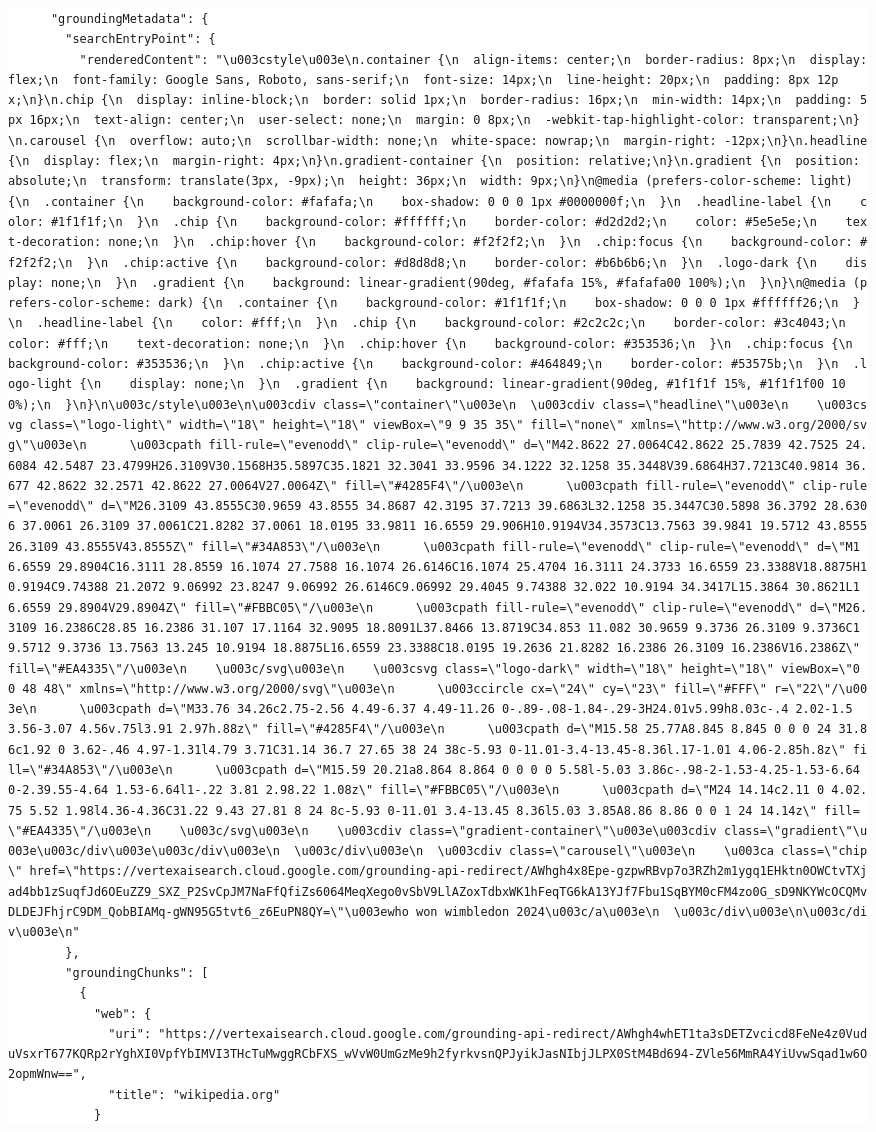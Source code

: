 ```
      "groundingMetadata": {
        "searchEntryPoint": {
          "renderedContent": "\u003cstyle\u003e\n.container {\n  align-items: center;\n  border-radius: 8px;\n  display: flex;\n  font-family: Google Sans, Roboto, sans-serif;\n  font-size: 14px;\n  line-height: 20px;\n  padding: 8px 12px;\n}\n.chip {\n  display: inline-block;\n  border: solid 1px;\n  border-radius: 16px;\n  min-width: 14px;\n  padding: 5px 16px;\n  text-align: center;\n  user-select: none;\n  margin: 0 8px;\n  -webkit-tap-highlight-color: transparent;\n}\n.carousel {\n  overflow: auto;\n  scrollbar-width: none;\n  white-space: nowrap;\n  margin-right: -12px;\n}\n.headline {\n  display: flex;\n  margin-right: 4px;\n}\n.gradient-container {\n  position: relative;\n}\n.gradient {\n  position: absolute;\n  transform: translate(3px, -9px);\n  height: 36px;\n  width: 9px;\n}\n@media (prefers-color-scheme: light) {\n  .container {\n    background-color: #fafafa;\n    box-shadow: 0 0 0 1px #0000000f;\n  }\n  .headline-label {\n    color: #1f1f1f;\n  }\n  .chip {\n    background-color: #ffffff;\n    border-color: #d2d2d2;\n    color: #5e5e5e;\n    text-decoration: none;\n  }\n  .chip:hover {\n    background-color: #f2f2f2;\n  }\n  .chip:focus {\n    background-color: #f2f2f2;\n  }\n  .chip:active {\n    background-color: #d8d8d8;\n    border-color: #b6b6b6;\n  }\n  .logo-dark {\n    display: none;\n  }\n  .gradient {\n    background: linear-gradient(90deg, #fafafa 15%, #fafafa00 100%);\n  }\n}\n@media (prefers-color-scheme: dark) {\n  .container {\n    background-color: #1f1f1f;\n    box-shadow: 0 0 0 1px #ffffff26;\n  }\n  .headline-label {\n    color: #fff;\n  }\n  .chip {\n    background-color: #2c2c2c;\n    border-color: #3c4043;\n    color: #fff;\n    text-decoration: none;\n  }\n  .chip:hover {\n    background-color: #353536;\n  }\n  .chip:focus {\n    background-color: #353536;\n  }\n  .chip:active {\n    background-color: #464849;\n    border-color: #53575b;\n  }\n  .logo-light {\n    display: none;\n  }\n  .gradient {\n    background: linear-gradient(90deg, #1f1f1f 15%, #1f1f1f00 100%);\n  }\n}\n\u003c/style\u003e\n\u003cdiv class=\"container\"\u003e\n  \u003cdiv class=\"headline\"\u003e\n    \u003csvg class=\"logo-light\" width=\"18\" height=\"18\" viewBox=\"9 9 35 35\" fill=\"none\" xmlns=\"http://www.w3.org/2000/svg\"\u003e\n      \u003cpath fill-rule=\"evenodd\" clip-rule=\"evenodd\" d=\"M42.8622 27.0064C42.8622 25.7839 42.7525 24.6084 42.5487 23.4799H26.3109V30.1568H35.5897C35.1821 32.3041 33.9596 34.1222 32.1258 35.3448V39.6864H37.7213C40.9814 36.677 42.8622 32.2571 42.8622 27.0064V27.0064Z\" fill=\"#4285F4\"/\u003e\n      \u003cpath fill-rule=\"evenodd\" clip-rule=\"evenodd\" d=\"M26.3109 43.8555C30.9659 43.8555 34.8687 42.3195 37.7213 39.6863L32.1258 35.3447C30.5898 36.3792 28.6306 37.0061 26.3109 37.0061C21.8282 37.0061 18.0195 33.9811 16.6559 29.906H10.9194V34.3573C13.7563 39.9841 19.5712 43.8555 26.3109 43.8555V43.8555Z\" fill=\"#34A853\"/\u003e\n      \u003cpath fill-rule=\"evenodd\" clip-rule=\"evenodd\" d=\"M16.6559 29.8904C16.3111 28.8559 16.1074 27.7588 16.1074 26.6146C16.1074 25.4704 16.3111 24.3733 16.6559 23.3388V18.8875H10.9194C9.74388 21.2072 9.06992 23.8247 9.06992 26.6146C9.06992 29.4045 9.74388 32.022 10.9194 34.3417L15.3864 30.8621L16.6559 29.8904V29.8904Z\" fill=\"#FBBC05\"/\u003e\n      \u003cpath fill-rule=\"evenodd\" clip-rule=\"evenodd\" d=\"M26.3109 16.2386C28.85 16.2386 31.107 17.1164 32.9095 18.8091L37.8466 13.8719C34.853 11.082 30.9659 9.3736 26.3109 9.3736C19.5712 9.3736 13.7563 13.245 10.9194 18.8875L16.6559 23.3388C18.0195 19.2636 21.8282 16.2386 26.3109 16.2386V16.2386Z\" fill=\"#EA4335\"/\u003e\n    \u003c/svg\u003e\n    \u003csvg class=\"logo-dark\" width=\"18\" height=\"18\" viewBox=\"0 0 48 48\" xmlns=\"http://www.w3.org/2000/svg\"\u003e\n      \u003ccircle cx=\"24\" cy=\"23\" fill=\"#FFF\" r=\"22\"/\u003e\n      \u003cpath d=\"M33.76 34.26c2.75-2.56 4.49-6.37 4.49-11.26 0-.89-.08-1.84-.29-3H24.01v5.99h8.03c-.4 2.02-1.5 3.56-3.07 4.56v.75l3.91 2.97h.88z\" fill=\"#4285F4\"/\u003e\n      \u003cpath d=\"M15.58 25.77A8.845 8.845 0 0 0 24 31.86c1.92 0 3.62-.46 4.97-1.31l4.79 3.71C31.14 36.7 27.65 38 24 38c-5.93 0-11.01-3.4-13.45-8.36l.17-1.01 4.06-2.85h.8z\" fill=\"#34A853\"/\u003e\n      \u003cpath d=\"M15.59 20.21a8.864 8.864 0 0 0 0 5.58l-5.03 3.86c-.98-2-1.53-4.25-1.53-6.64 0-2.39.55-4.64 1.53-6.64l1-.22 3.81 2.98.22 1.08z\" fill=\"#FBBC05\"/\u003e\n      \u003cpath d=\"M24 14.14c2.11 0 4.02.75 5.52 1.98l4.36-4.36C31.22 9.43 27.81 8 24 8c-5.93 0-11.01 3.4-13.45 8.36l5.03 3.85A8.86 8.86 0 0 1 24 14.14z\" fill=\"#EA4335\"/\u003e\n    \u003c/svg\u003e\n    \u003cdiv class=\"gradient-container\"\u003e\u003cdiv class=\"gradient\"\u003e\u003c/div\u003e\u003c/div\u003e\n  \u003c/div\u003e\n  \u003cdiv class=\"carousel\"\u003e\n    \u003ca class=\"chip\" href=\"https://vertexaisearch.cloud.google.com/grounding-api-redirect/AWhgh4x8Epe-gzpwRBvp7o3RZh2m1ygq1EHktn0OWCtvTXjad4bb1zSuqfJd6OEuZZ9_SXZ_P2SvCpJM7NaFfQfiZs6064MeqXego0vSbV9LlAZoxTdbxWK1hFeqTG6kA13YJf7Fbu1SqBYM0cFM4zo0G_sD9NKYWcOCQMvDLDEJFhjrC9DM_QobBIAMq-gWN95G5tvt6_z6EuPN8QY=\"\u003ewho won wimbledon 2024\u003c/a\u003e\n  \u003c/div\u003e\n\u003c/div\u003e\n"
        },
        "groundingChunks": [
          {
            "web": {
              "uri": "https://vertexaisearch.cloud.google.com/grounding-api-redirect/AWhgh4whET1ta3sDETZvcicd8FeNe4z0VuduVsxrT677KQRp2rYghXI0VpfYbIMVI3THcTuMwggRCbFXS_wVvW0UmGzMe9h2fyrkvsnQPJyikJasNIbjJLPX0StM4Bd694-ZVle56MmRA4YiUvwSqad1w6O2opmWnw==",
              "title": "wikipedia.org"
            }
```